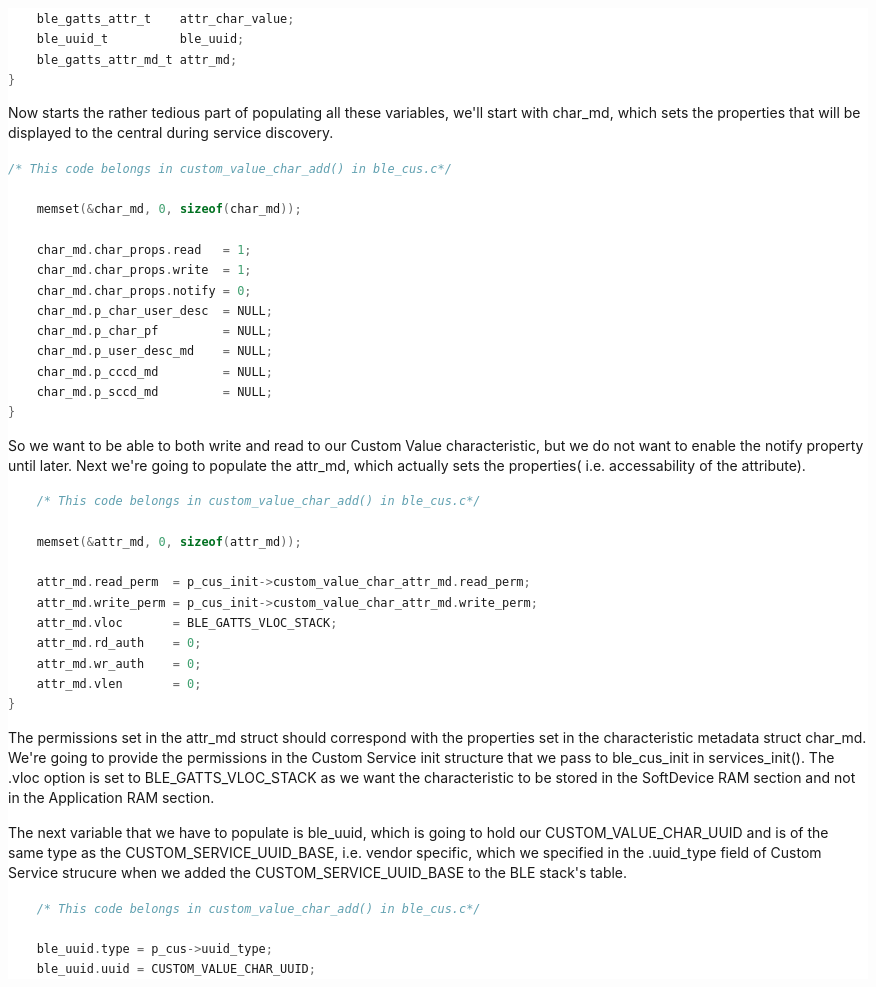```c
    ble_gatts_attr_t    attr_char_value;
    ble_uuid_t          ble_uuid;
    ble_gatts_attr_md_t attr_md;
}
```
Now starts the rather tedious part of populating all these variables, we'll start with char_md, which sets the properties that will be displayed to the central during service discovery.

```c
/* This code belongs in custom_value_char_add() in ble_cus.c*/

    memset(&char_md, 0, sizeof(char_md));

    char_md.char_props.read   = 1;
    char_md.char_props.write  = 1;
    char_md.char_props.notify = 0; 
    char_md.p_char_user_desc  = NULL;
    char_md.p_char_pf         = NULL;
    char_md.p_user_desc_md    = NULL;
    char_md.p_cccd_md         = NULL; 
    char_md.p_sccd_md         = NULL;
}
```
So we want to be able to both write and read to our Custom Value characteristic, but we do not want to enable the notify property until later. Next we're going to populate the attr_md, which actually sets the properties( i.e. accessability of the attribute).

```c
    /* This code belongs in custom_value_char_add() in ble_cus.c*/

    memset(&attr_md, 0, sizeof(attr_md));

    attr_md.read_perm  = p_cus_init->custom_value_char_attr_md.read_perm;
    attr_md.write_perm = p_cus_init->custom_value_char_attr_md.write_perm;
    attr_md.vloc       = BLE_GATTS_VLOC_STACK;
    attr_md.rd_auth    = 0;
    attr_md.wr_auth    = 0;
    attr_md.vlen       = 0;
}
```  

The permissions set in the attr_md struct should correspond with the properties set in the characteristic metadata struct char_md. We're going to provide the permissions in the Custom Service init structure that we pass to ble_cus_init in services_init(). The .vloc option is set to BLE_GATTS_VLOC_STACK as we want the characteristic to be stored in the SoftDevice RAM section and not in the Application RAM section. 

The next variable that we have to populate is ble_uuid, which is going to hold our CUSTOM_VALUE_CHAR_UUID and is of the same type as the CUSTOM_SERVICE_UUID_BASE, i.e. vendor specific, which we specified in the .uuid_type field of Custom Service strucure when we added the CUSTOM_SERVICE_UUID_BASE to the BLE stack's table.

```c
    /* This code belongs in custom_value_char_add() in ble_cus.c*/

    ble_uuid.type = p_cus->uuid_type;
    ble_uuid.uuid = CUSTOM_VALUE_CHAR_UUID;
```
